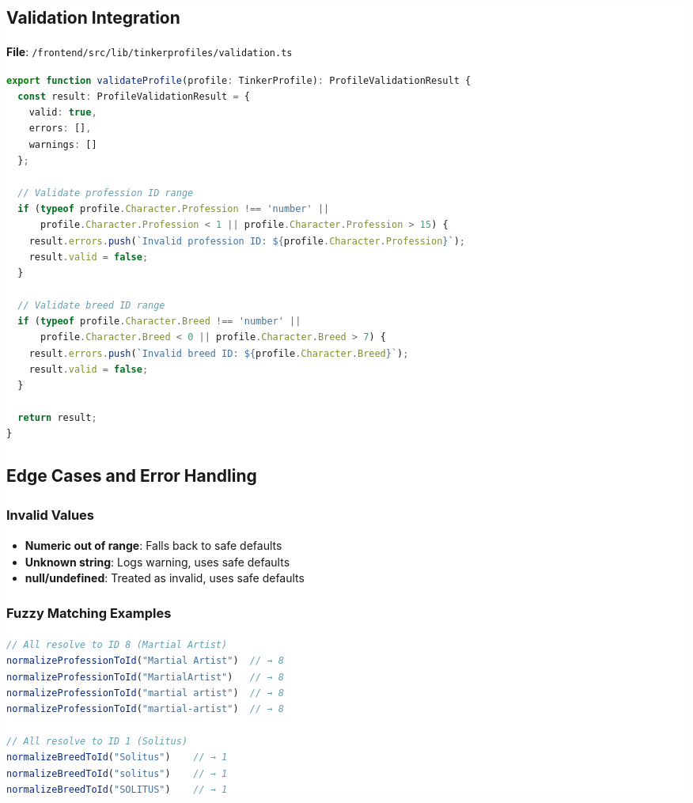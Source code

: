 ## Validation Integration

**File**: `/frontend/src/lib/tinkerprofiles/validation.ts`

```typescript
export function validateProfile(profile: TinkerProfile): ProfileValidationResult {
  const result: ProfileValidationResult = {
    valid: true,
    errors: [],
    warnings: []
  };

  // Validate profession ID range
  if (typeof profile.Character.Profession !== 'number' ||
      profile.Character.Profession < 1 || profile.Character.Profession > 15) {
    result.errors.push(`Invalid profession ID: ${profile.Character.Profession}`);
    result.valid = false;
  }

  // Validate breed ID range
  if (typeof profile.Character.Breed !== 'number' ||
      profile.Character.Breed < 0 || profile.Character.Breed > 7) {
    result.errors.push(`Invalid breed ID: ${profile.Character.Breed}`);
    result.valid = false;
  }

  return result;
}
```

## Edge Cases and Error Handling

### Invalid Values
- **Numeric out of range**: Falls back to safe defaults
- **Unknown string**: Logs warning, uses safe defaults
- **null/undefined**: Treated as invalid, uses safe defaults

### Fuzzy Matching Examples
```typescript
// All resolve to ID 8 (Martial Artist)
normalizeProfessionToId("Martial Artist")  // → 8
normalizeProfessionToId("MartialArtist")   // → 8
normalizeProfessionToId("martial artist")  // → 8
normalizeProfessionToId("martial-artist")  // → 8

// All resolve to ID 1 (Solitus)
normalizeBreedToId("Solitus")    // → 1
normalizeBreedToId("solitus")    // → 1
normalizeBreedToId("SOLITUS")    // → 1
```

